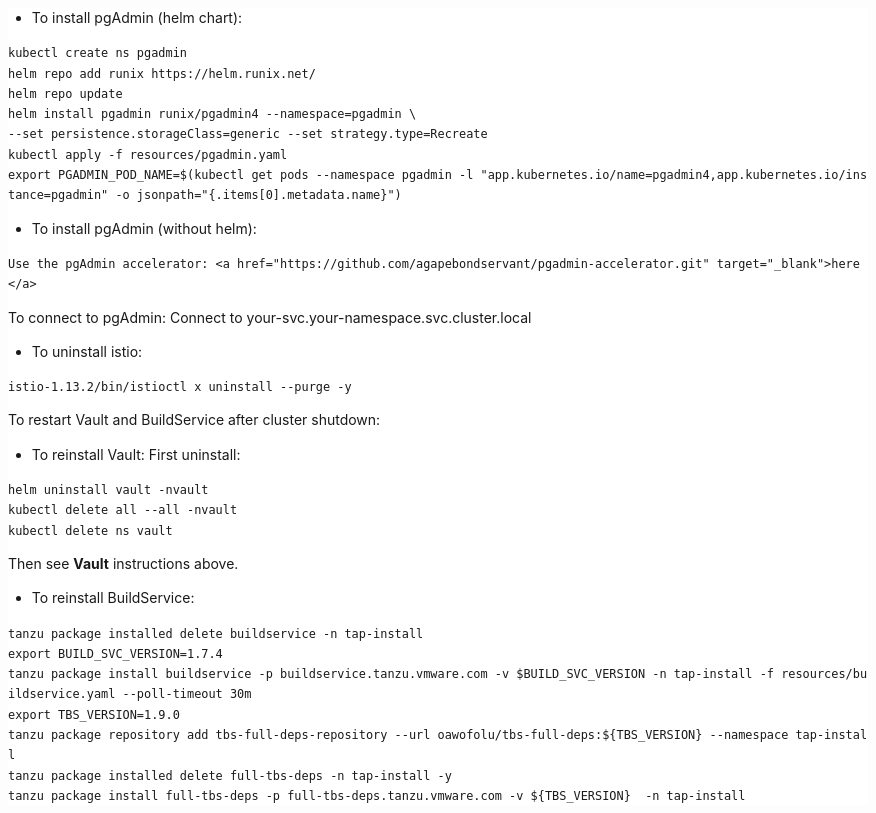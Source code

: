 * To install pgAdmin (helm chart):
```
kubectl create ns pgadmin
helm repo add runix https://helm.runix.net/
helm repo update
helm install pgadmin runix/pgadmin4 --namespace=pgadmin \
--set persistence.storageClass=generic --set strategy.type=Recreate
kubectl apply -f resources/pgadmin.yaml
export PGADMIN_POD_NAME=$(kubectl get pods --namespace pgadmin -l "app.kubernetes.io/name=pgadmin4,app.kubernetes.io/instance=pgadmin" -o jsonpath="{.items[0].metadata.name}")
```

* To install pgAdmin (without helm):
```
Use the pgAdmin accelerator: <a href="https://github.com/agapebondservant/pgadmin-accelerator.git" target="_blank">here</a>

```
To connect to pgAdmin: Connect to your-svc.your-namespace.svc.cluster.local

* To uninstall istio:
```
istio-1.13.2/bin/istioctl x uninstall --purge -y
```

To restart Vault and BuildService after cluster shutdown:
* To reinstall Vault: 
First uninstall:
```
helm uninstall vault -nvault
kubectl delete all --all -nvault
kubectl delete ns vault
```
Then see **Vault** instructions above.

* To reinstall BuildService:
```
tanzu package installed delete buildservice -n tap-install
export BUILD_SVC_VERSION=1.7.4
tanzu package install buildservice -p buildservice.tanzu.vmware.com -v $BUILD_SVC_VERSION -n tap-install -f resources/buildservice.yaml --poll-timeout 30m
export TBS_VERSION=1.9.0
tanzu package repository add tbs-full-deps-repository --url oawofolu/tbs-full-deps:${TBS_VERSION} --namespace tap-install
tanzu package installed delete full-tbs-deps -n tap-install -y
tanzu package install full-tbs-deps -p full-tbs-deps.tanzu.vmware.com -v ${TBS_VERSION}  -n tap-install
```


[comment]: <> (Only perform the following if there are 7+ nodes in= the k8s cluster)
[comment]: <> (Label a subset of the nodes \(for which anti-affinity/affinity rules will apply\):)
[comment]: <> (a=0)
[comment]: <> (for n in $\(kubectl get nodes --selector='!node-role.kubernetes.io/master' --output=jsonpath={.items..metadata.name}\); do)
[comment]: <> (  if [ $a -eq 0 ]; then kubectl label node $n gpdb-worker=master; fi; )
[comment]: <> (  if [ $a -eq 1 ]; then kubectl label node $n gpdb-worker=segment; fi; )
[comment]: <> (  a=$\(\(a+1\)\) )
[comment]: <> (done)